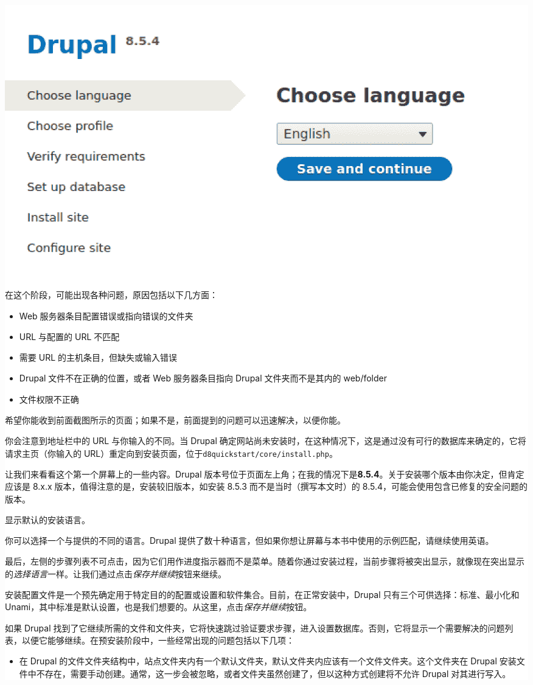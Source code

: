 ![图片](img/156a495b-67f6-4c5c-b6c2-9f03f5e5ed74.png)

在这个阶段，可能出现各种问题，原因包括以下几方面：

+   Web 服务器条目配置错误或指向错误的文件夹

+   URL 与配置的 URL 不匹配

+   需要 URL 的主机条目，但缺失或输入错误

+   Drupal 文件不在正确的位置，或者 Web 服务器条目指向 Drupal 文件夹而不是其内的 web/folder

+   文件权限不正确

希望你能收到前面截图所示的页面；如果不是，前面提到的问题可以迅速解决，以便你能。

你会注意到地址栏中的 URL 与你输入的不同。当 Drupal 确定网站尚未安装时，在这种情况下，这是通过没有可行的数据库来确定的，它将请求主页（你输入的 URL）重定向到安装页面，位于`d8quickstart/core/install.php`。

让我们来看看这个第一个屏幕上的一些内容。Drupal 版本号位于页面左上角；在我的情况下是**8.5.4**。关于安装哪个版本由你决定，但肯定应该是 8.x.x 版本，值得注意的是，安装较旧版本，如安装 8.5.3 而不是当时（撰写本文时）的 8.5.4，可能会使用包含已修复的安全问题的版本。

显示默认的安装语言。

你可以选择一个与提供的不同的语言。Drupal 提供了数十种语言，但如果你想让屏幕与本书中使用的示例匹配，请继续使用英语。

最后，左侧的步骤列表不可点击，因为它们用作进度指示器而不是菜单。随着你通过安装过程，当前步骤将被突出显示，就像现在突出显示的*选择语言*一样。让我们通过点击*保存并继续*按钮来继续。

安装配置文件是一个预先确定用于特定目的的配置或设置和软件集合。目前，在正常安装中，Drupal 只有三个可供选择：标准、最小化和 Unami，其中标准是默认设置，也是我们想要的。从这里，点击*保存并继续*按钮。

如果 Drupal 找到了它继续所需的文件和文件夹，它将快速跳过验证要求步骤，进入设置数据库。否则，它将显示一个需要解决的问题列表，以便它能够继续。在预安装阶段中，一些经常出现的问题包括以下几项：

+   在 Drupal 的文件文件夹结构中，站点文件夹内有一个默认文件夹，默认文件夹内应该有一个文件文件夹。这个文件夹在 Drupal 安装文件中不存在，需要手动创建。通常，这一步会被忽略，或者文件夹虽然创建了，但以这种方式创建将不允许 Drupal 对其进行写入。
